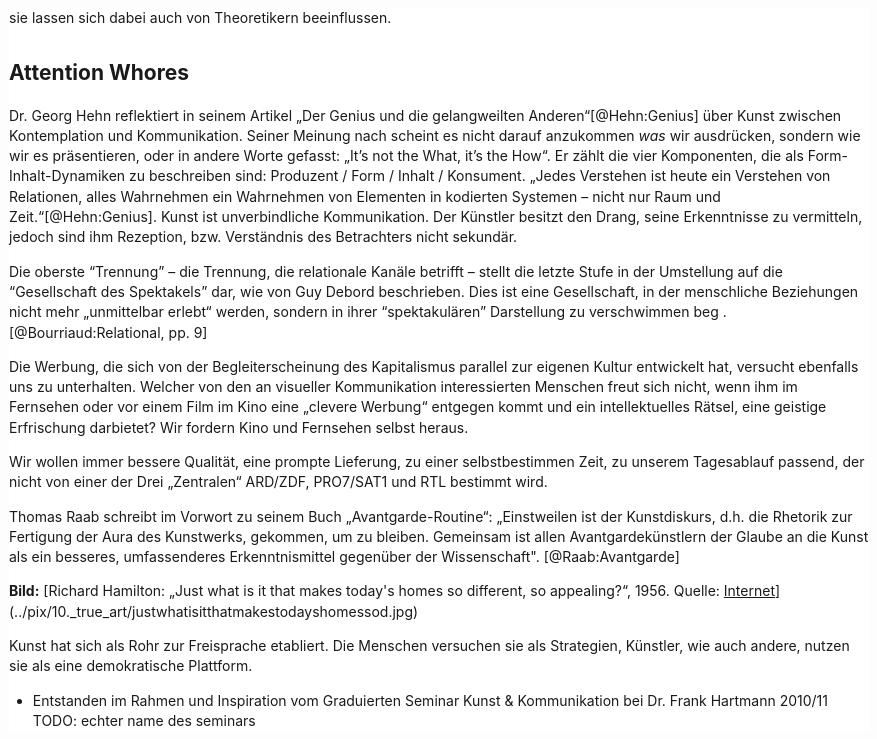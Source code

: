 sie lassen sich dabei auch von Theoretikern beeinflussen.


## Attention Whores

Dr. Georg Hehn reflektiert in seinem Artikel „Der Genius und die gelangweilten Anderen“[@Hehn:Genius] über Kunst zwischen Kontemplation und Kommunikation. 
Seiner Meinung nach scheint es nicht darauf anzukommen *was* wir ausdrücken, sondern wie wir es präsentieren, oder in andere Worte gefasst: 
„It’s not the What, it’s the How“. 
Er zählt die vier Komponenten, die als Form-Inhalt-Dynamiken zu beschreiben sind: 
Produzent / Form / Inhalt / Konsument. 
„Jedes Verstehen ist heute ein Verstehen von Relationen, alles Wahrnehmen ein Wahrnehmen von Elementen in kodierten Systemen – nicht nur 
Raum und Zeit.“[@Hehn:Genius]. Kunst ist unverbindliche Kommunikation. Der Künstler besitzt den Drang, seine Erkenntnisse zu vermitteln, 
jedoch sind ihm Rezeption, bzw. Verständnis des Betrachters nicht sekundär. 

Die oberste “Trennung” – die Trennung, die relationale Kanäle betrifft – stellt die letzte Stufe in der Umstellung auf die “Gesellschaft 
des Spektakels” dar, wie von Guy Debord beschrieben. 
Dies ist eine Gesellschaft, in der menschliche Beziehungen nicht mehr „unmittelbar erlebt“ werden, sondern in ihrer “spektakulären” 
Darstellung zu verschwimmen beg .[@Bourriaud:Relational, pp. 9]

Die Werbung, die sich von der Begleiterscheinung des Kapitalismus parallel zur eigenen Kultur entwickelt hat, versucht ebenfalls uns 
zu unterhalten. Welcher von den an visueller Kommunikation interessierten Menschen freut sich nicht, wenn ihm im Fernsehen oder vor einem Film im 
Kino eine „clevere Werbung“ entgegen kommt und ein intellektuelles Rätsel, eine geistige Erfrischung darbietet? Wir fordern Kino und Fernsehen selbst heraus. 

Wir wollen immer bessere Qualität, eine prompte Lieferung, zu einer selbstbestimmen Zeit, zu unserem Tagesablauf passend, der nicht von 
einer der Drei „Zentralen“ ARD/ZDF, PRO7/SAT1 und RTL bestimmt wird. 

Thomas Raab schreibt im Vorwort zu seinem Buch „Avantgarde-Routine“: 
„Einstweilen ist der Kunstdiskurs, d.h. die Rhetorik zur Fertigung der Aura des Kunstwerks, gekommen, um zu bleiben. 
Gemeinsam ist allen Avantgardekünstlern der Glaube an die Kunst als ein besseres, umfassenderes Erkenntnismittel gegenüber der Wissenschaft".
[@Raab:Avantgarde]  

**Bild:** [Richard Hamilton: „Just what is it that makes today's homes so different, so appealing?“, 1956. Quelle: [Internet](http://www.collegefesch.fr/disciplines_f/Hist-art_f/Pop-Art_f/)](../pix/10._true_art/justwhatisitthatmakestodayshomessod.jpg)

Kunst hat sich als Rohr zur Freisprache etabliert. Die Menschen versuchen sie als Strategien, Künstler, wie auch andere, nutzen sie als eine 
demokratische Plattform. 
 




* Entstanden im Rahmen und Inspiration vom Graduierten Seminar Kunst & Kommunikation bei Dr. Frank Hartmann 2010/11
TODO: echter name des seminars


[^footnote-virtuell]: Ich persönlich empfinde den Begriff „Virtuell“ in diesem Zusammenhang als inadäquat, da er eine separate Wirklichkeit suggeriert, die eigentlich nur eine selbstverständliche 
[^footnote-oeffraumnetz]: In der „Kunst im öffentlichen Raum“ wurde der öffentliche Raum schon auf das Internet ausgeweitet
[^footnote-digital-native]: lt. [Wikipedia: ](https://de.wikipedia.org/wiki/Digital_Native) Als *Digital Natives* werden Personen bezeichnet, die zu einer Zeit aufgewachsen sind, 
[^footnote-mem]: Ein Mem ist eine Gedankeneinheit, die sich durch Kommunikation ihrer Träger vervielfältigt. 
[^footnote-flashmob]: Bestes Beispiel war die Aktion von Improv Everywhere: „Frozen Grand Central“, wo mehr als 200 Menschen sich in alltäglichen Positionen 
[^footnote-relationalaest]: Nicolas Bourriaud erklärt in seinem Buch „Relational Aesthetics“ Kunst als eine Aktivität, die aus der Produktion von 